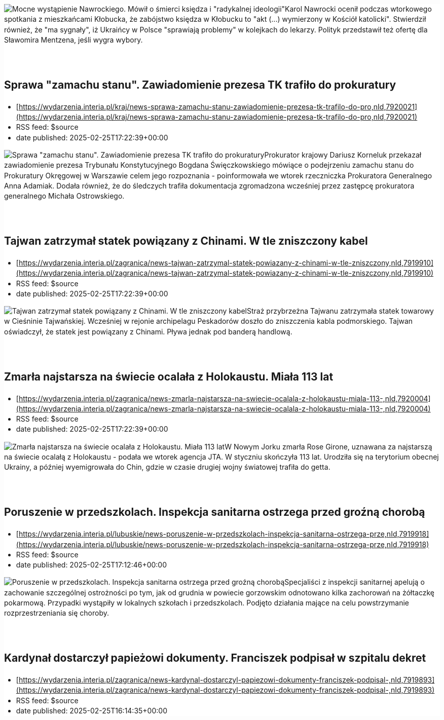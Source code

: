 <p><a href="https://wydarzenia.interia.pl/wybory/prezydenckie/news-mocne-wystapienie-nawrockiego-mowil-o-smierci-ksiedza-i-rady,nId,7920013"><img src="https://i.iplsc.com/mocne-wystapienie-nawrockiego-mowil-o-smierci-ksiedza-i-rady/000KNWRTTC87ATC7-C321.jpg" alt="Mocne wystąpienie Nawrockiego. Mówił o śmierci księdza i &quot;radykalnej ideologii&quot;" align="left" /></a>Karol Nawrocki ocenił podczas wtorkowego spotkania z mieszkańcami Kłobucka, że zabójstwo księdza w Kłobucku to &quot;akt (...) wymierzony w Kościół katolicki&quot;. Stwierdził również, że &quot;ma sygnały&quot;, iż Ukraińcy w Polsce &quot;sprawiają problemy&quot; w kolejkach do lekarzy. Polityk przedstawił też ofertę dla Sławomira Mentzena, jeśli wygra wybory.</p><br clear="all" />

## Sprawa "zamachu stanu". Zawiadomienie prezesa TK trafiło do prokuratury
 - [https://wydarzenia.interia.pl/kraj/news-sprawa-zamachu-stanu-zawiadomienie-prezesa-tk-trafilo-do-pro,nId,7920021](https://wydarzenia.interia.pl/kraj/news-sprawa-zamachu-stanu-zawiadomienie-prezesa-tk-trafilo-do-pro,nId,7920021)
 - RSS feed: $source
 - date published: 2025-02-25T17:22:39+00:00

<p><a href="https://wydarzenia.interia.pl/kraj/news-sprawa-zamachu-stanu-zawiadomienie-prezesa-tk-trafilo-do-pro,nId,7920021"><img src="https://i.iplsc.com/sprawa-zamachu-stanu-zawiadomienie-prezesa-tk-trafilo-do-pro/000KNWUTSV3SRFV3-C321.jpg" alt="Sprawa &quot;zamachu stanu&quot;. Zawiadomienie prezesa TK trafiło do prokuratury " align="left" /></a>Prokurator krajowy Dariusz Korneluk przekazał zawiadomienie prezesa Trybunału Konstytucyjnego Bogdana Święczkowskiego mówiące o podejrzeniu zamachu stanu do Prokuratury Okręgowej w Warszawie celem jego rozpoznania - poinformowała we wtorek rzeczniczka Prokuratora Generalnego Anna Adamiak. Dodała również, że do śledczych trafiła dokumentacja zgromadzona wcześniej przez zastępcę prokuratora generalnego Michała Ostrowskiego.</p><br clear="all" />

## Tajwan zatrzymał statek powiązany z Chinami. W tle zniszczony kabel
 - [https://wydarzenia.interia.pl/zagranica/news-tajwan-zatrzymal-statek-powiazany-z-chinami-w-tle-zniszczony,nId,7919910](https://wydarzenia.interia.pl/zagranica/news-tajwan-zatrzymal-statek-powiazany-z-chinami-w-tle-zniszczony,nId,7919910)
 - RSS feed: $source
 - date published: 2025-02-25T17:22:39+00:00

<p><a href="https://wydarzenia.interia.pl/zagranica/news-tajwan-zatrzymal-statek-powiazany-z-chinami-w-tle-zniszczony,nId,7919910"><img src="https://i.iplsc.com/tajwan-zatrzymal-statek-powiazany-z-chinami-w-tle-zniszczony/000KNVAK0OHDF1VD-C321.jpg" alt="Tajwan zatrzymał statek powiązany z Chinami. W tle zniszczony kabel" align="left" /></a>Straż przybrzeżna Tajwanu zatrzymała statek towarowy w Cieśninie Tajwańskiej. Wcześniej w rejonie archipelagu Peskadorów doszło do zniszczenia kabla podmorskiego. Tajwan oświadczył, że statek jest powiązany z Chinami. Pływa jednak pod banderą handlową.</p><br clear="all" />

## Zmarła najstarsza na świecie ocalała z Holokaustu. Miała 113 lat
 - [https://wydarzenia.interia.pl/zagranica/news-zmarla-najstarsza-na-swiecie-ocalala-z-holokaustu-miala-113-,nId,7920004](https://wydarzenia.interia.pl/zagranica/news-zmarla-najstarsza-na-swiecie-ocalala-z-holokaustu-miala-113-,nId,7920004)
 - RSS feed: $source
 - date published: 2025-02-25T17:22:39+00:00

<p><a href="https://wydarzenia.interia.pl/zagranica/news-zmarla-najstarsza-na-swiecie-ocalala-z-holokaustu-miala-113-,nId,7920004"><img src="https://i.iplsc.com/zmarla-najstarsza-na-swiecie-ocalala-z-holokaustu-miala-113/000KNX6C436KC002-C321.jpg" alt="Zmarła najstarsza na świecie ocalała z Holokaustu. Miała 113 lat " align="left" /></a>W Nowym Jorku zmarła Rose Girone, uznawana za najstarszą na świecie ocalałą z Holokaustu - podała we wtorek agencja JTA. W styczniu skończyła 113 lat. Urodziła się na terytorium obecnej Ukrainy, a później wyemigrowała do Chin, gdzie w czasie drugiej wojny światowej trafiła do getta. </p><br clear="all" />

## Poruszenie w przedszkolach. Inspekcja sanitarna ostrzega przed groźną chorobą
 - [https://wydarzenia.interia.pl/lubuskie/news-poruszenie-w-przedszkolach-inspekcja-sanitarna-ostrzega-prze,nId,7919918](https://wydarzenia.interia.pl/lubuskie/news-poruszenie-w-przedszkolach-inspekcja-sanitarna-ostrzega-prze,nId,7919918)
 - RSS feed: $source
 - date published: 2025-02-25T17:12:46+00:00

<p><a href="https://wydarzenia.interia.pl/lubuskie/news-poruszenie-w-przedszkolach-inspekcja-sanitarna-ostrzega-prze,nId,7919918"><img src="https://i.iplsc.com/poruszenie-w-przedszkolach-inspekcja-sanitarna-ostrzega-prze/000KNWV0R20S2WC2-C321.jpg" alt="Poruszenie w przedszkolach. Inspekcja sanitarna ostrzega przed groźną chorobą" align="left" /></a>Specjaliści z inspekcji sanitarnej apelują o zachowanie szczególnej ostrożności po tym, jak od grudnia w powiecie gorzowskim odnotowano kilka zachorowań na żółtaczkę pokarmową. Przypadki wystąpiły w lokalnych szkołach i przedszkolach. Podjęto działania mające na celu powstrzymanie rozprzestrzeniania się choroby.</p><br clear="all" />

## Kardynał dostarczył papieżowi dokumenty. Franciszek podpisał w szpitalu dekret
 - [https://wydarzenia.interia.pl/zagranica/news-kardynal-dostarczyl-papiezowi-dokumenty-franciszek-podpisal-,nId,7919893](https://wydarzenia.interia.pl/zagranica/news-kardynal-dostarczyl-papiezowi-dokumenty-franciszek-podpisal-,nId,7919893)
 - RSS feed: $source
 - date published: 2025-02-25T16:14:35+00:00
